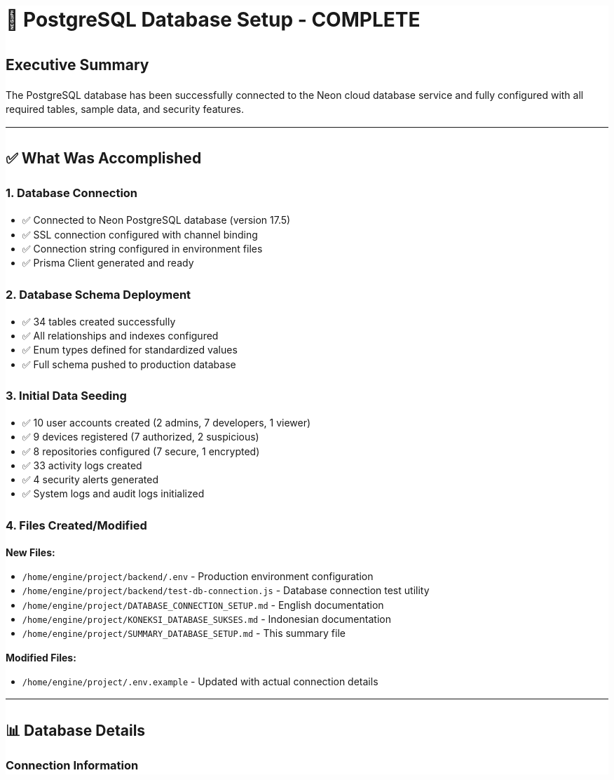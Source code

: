 # 🎉 PostgreSQL Database Setup - COMPLETE

## Executive Summary

The PostgreSQL database has been successfully connected to the Neon cloud database service and fully configured with all required tables, sample data, and security features.

---

## ✅ What Was Accomplished

### 1. Database Connection
- ✅ Connected to Neon PostgreSQL database (version 17.5)
- ✅ SSL connection configured with channel binding
- ✅ Connection string configured in environment files
- ✅ Prisma Client generated and ready

### 2. Database Schema Deployment
- ✅ 34 tables created successfully
- ✅ All relationships and indexes configured
- ✅ Enum types defined for standardized values
- ✅ Full schema pushed to production database

### 3. Initial Data Seeding
- ✅ 10 user accounts created (2 admins, 7 developers, 1 viewer)
- ✅ 9 devices registered (7 authorized, 2 suspicious)
- ✅ 8 repositories configured (7 secure, 1 encrypted)
- ✅ 33 activity logs created
- ✅ 4 security alerts generated
- ✅ System logs and audit logs initialized

### 4. Files Created/Modified

**New Files:**
- `/home/engine/project/backend/.env` - Production environment configuration
- `/home/engine/project/backend/test-db-connection.js` - Database connection test utility
- `/home/engine/project/DATABASE_CONNECTION_SETUP.md` - English documentation
- `/home/engine/project/KONEKSI_DATABASE_SUKSES.md` - Indonesian documentation
- `/home/engine/project/SUMMARY_DATABASE_SETUP.md` - This summary file

**Modified Files:**
- `/home/engine/project/.env.example` - Updated with actual connection details

---

## 📊 Database Details

### Connection Information
